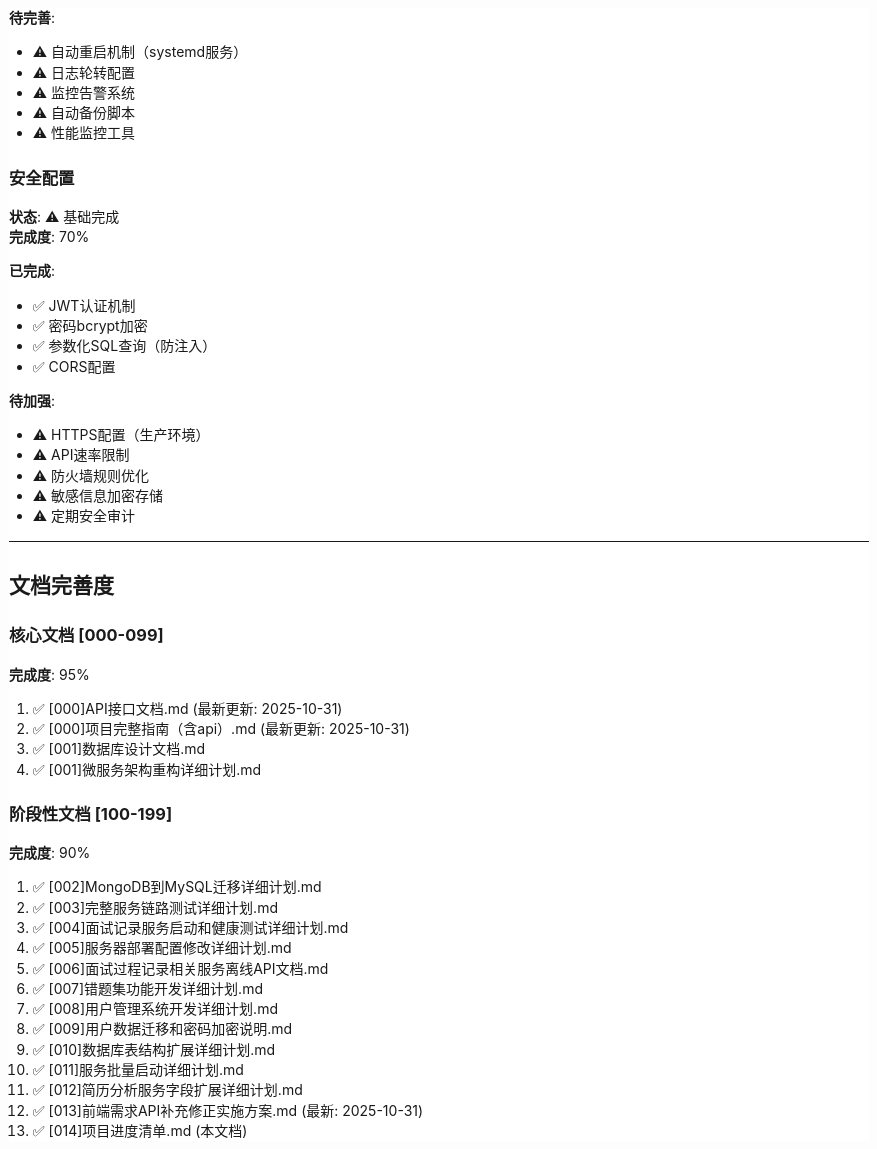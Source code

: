 **待完善**:
- ⚠️ 自动重启机制（systemd服务）
- ⚠️ 日志轮转配置
- ⚠️ 监控告警系统
- ⚠️ 自动备份脚本
- ⚠️ 性能监控工具

### 安全配置
**状态**: ⚠️ 基础完成  
**完成度**: 70%

**已完成**:
- ✅ JWT认证机制
- ✅ 密码bcrypt加密
- ✅ 参数化SQL查询（防注入）
- ✅ CORS配置

**待加强**:
- ⚠️ HTTPS配置（生产环境）
- ⚠️ API速率限制
- ⚠️ 防火墙规则优化
- ⚠️ 敏感信息加密存储
- ⚠️ 定期安全审计

---

## 文档完善度

### 核心文档 [000-099]
**完成度**: 95%

1. ✅ [000]API接口文档.md (最新更新: 2025-10-31)
2. ✅ [000]项目完整指南（含api）.md (最新更新: 2025-10-31)
3. ✅ [001]数据库设计文档.md
4. ✅ [001]微服务架构重构详细计划.md

### 阶段性文档 [100-199]
**完成度**: 90%

1. ✅ [002]MongoDB到MySQL迁移详细计划.md
2. ✅ [003]完整服务链路测试详细计划.md
3. ✅ [004]面试记录服务启动和健康测试详细计划.md
4. ✅ [005]服务器部署配置修改详细计划.md
5. ✅ [006]面试过程记录相关服务离线API文档.md
6. ✅ [007]错题集功能开发详细计划.md
7. ✅ [008]用户管理系统开发详细计划.md
8. ✅ [009]用户数据迁移和密码加密说明.md
9. ✅ [010]数据库表结构扩展详细计划.md
10. ✅ [011]服务批量启动详细计划.md
11. ✅ [012]简历分析服务字段扩展详细计划.md
12. ✅ [013]前端需求API补充修正实施方案.md (最新: 2025-10-31)
13. ✅ [014]项目进度清单.md (本文档)
